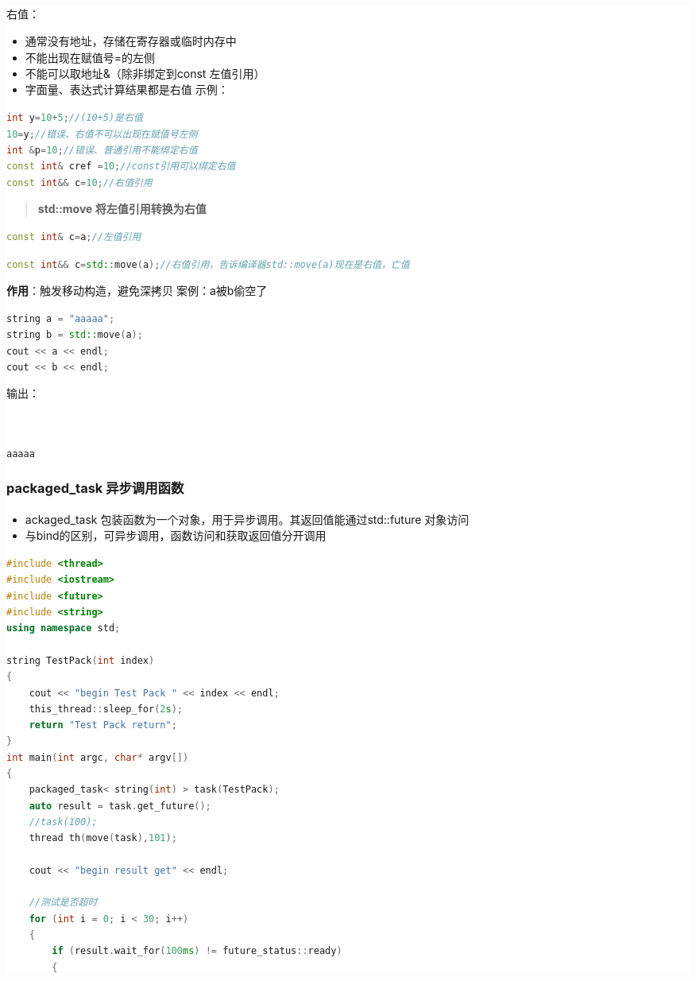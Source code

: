 右值：
* 通常没有地址，存储在寄存器或临时内存中
* 不能出现在赋值号=的左侧
* 不能可以取地址&（除非绑定到const 左值引用）
* 字面量、表达式计算结果都是右值
示例：
```c++
int y=10+5;//(10+5)是右值
10=y;//错误、右值不可以出现在赋值号左侧
int &p=10;//错误、普通引用不能绑定右值
const int& cref =10;//const引用可以绑定右值
const int&& c=10;//右值引用
```
> **std::move 将左值引用转换为右值**
```c++
const int& c=a;//左值引用
```

```c++
const int&& c=std::move(a);//右值引用，告诉编译器std::move(a)现在是右值，亡值
```
**作用**：触发移动构造，避免深拷贝
案例：a被b偷空了
```c++
string a = "aaaaa";
string b = std::move(a);
cout << a << endl;
cout << b << endl;
```
输出：
```c++


aaaaa
```
### packaged_task 异步调用函数
* ackaged_task 包装函数为一个对象，用于异步调用。其返回值能通过std::future 对象访问
* 与bind的区别，可异步调用，函数访问和获取返回值分开调用
```c++
#include <thread>
#include <iostream>
#include <future>
#include <string>
using namespace std;

string TestPack(int index)
{
    cout << "begin Test Pack " << index << endl;
    this_thread::sleep_for(2s);
    return "Test Pack return";
}
int main(int argc, char* argv[])
{
    packaged_task< string(int) > task(TestPack);
    auto result = task.get_future();
    //task(100);
    thread th(move(task),101);
    
    cout << "begin result get" << endl;

    //测试是否超时
    for (int i = 0; i < 30; i++)
    {
        if (result.wait_for(100ms) != future_status::ready)
        {
```